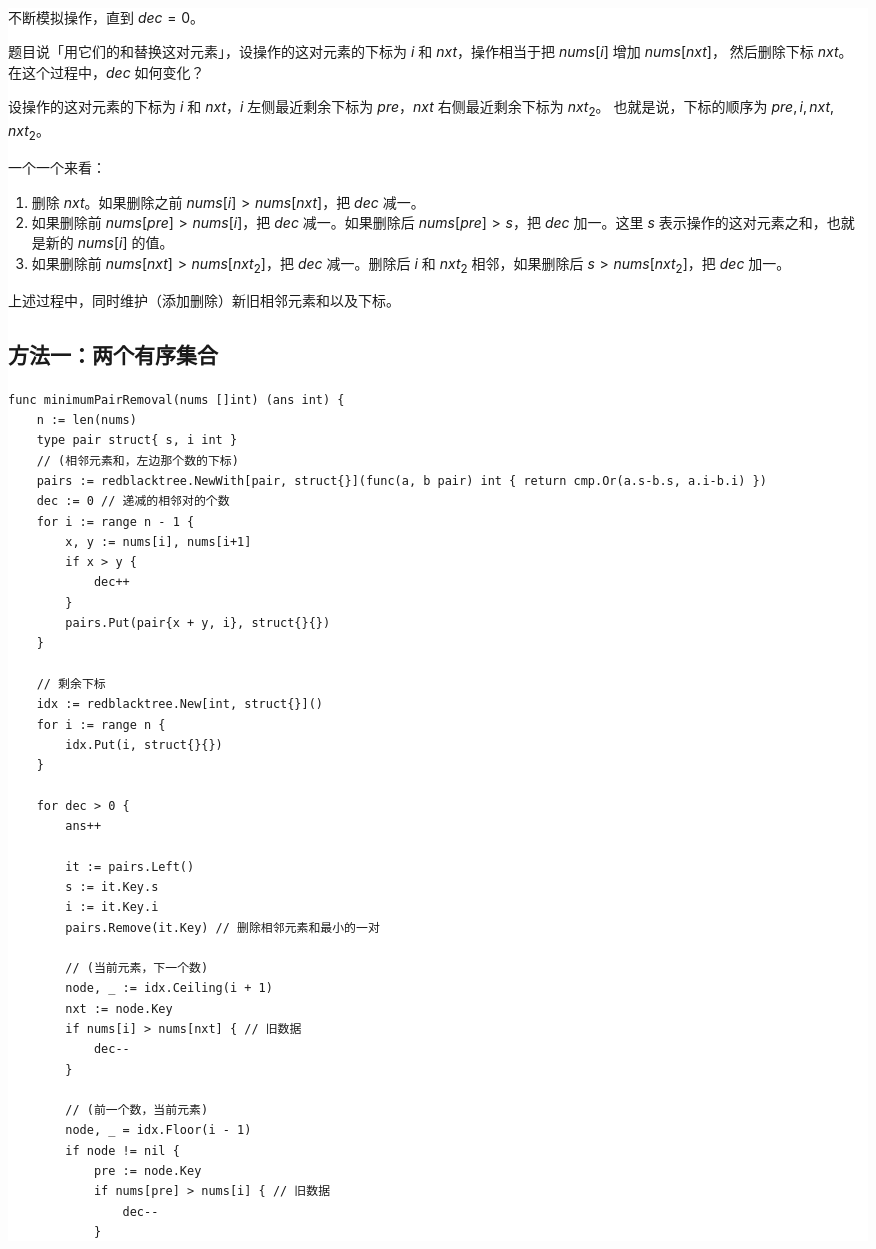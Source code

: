 不断模拟操作，直到 $\textit{dec} = 0$。

题目说「用它们的和替换这对元素」，设操作的这对元素的下标为 $i$ 和 $\textit{nxt}$，操作相当于把 $\textit{nums}[i]$ 增加 $\textit{nums}[\textit{nxt}]$， 然后删除下标 $\textit{nxt}$。
在这个过程中，$\textit{dec}$ 如何变化？

设操作的这对元素的下标为 $i$ 和 $\textit{nxt}$，$i$ 左侧最近剩余下标为 $\textit{pre}$，$\textit{nxt}$ 右侧最近剩余下标为 $\textit{nxt}_2$。
也就是说，下标的顺序为 $\textit{pre},i,\textit{nxt},\textit{nxt}_2$。

一个一个来看：
1. 删除 $\textit{nxt}$。如果删除之前 $\textit{nums}[i] > \textit{nums}[\textit{nxt}]$，把 $\textit{dec}$ 减一。
2. 如果删除前 $\textit{nums}[\textit{pre}] > \textit{nums}[i]$，把 $\textit{dec}$ 减一。如果删除后 $\textit{nums}[\textit{pre}] > s$，把 $\textit{dec}$ 加一。这里 $s$ 表示操作的这对元素之和，也就是新的 $\textit{nums}[i]$ 的值。
3. 如果删除前 $\textit{nums}[\textit{nxt}] > \textit{nums}[\textit{nxt}_2]$，把 $\textit{dec}$ 减一。删除后 $i$ 和 $\textit{nxt}_2$ 相邻，如果删除后 $s > \textit{nums}[\textit{nxt}_2]$，把 $\textit{dec}$ 加一。

上述过程中，同时维护（添加删除）新旧相邻元素和以及下标。

## 方法一：两个有序集合

```
func minimumPairRemoval(nums []int) (ans int) {
	n := len(nums)
	type pair struct{ s, i int }
	// (相邻元素和，左边那个数的下标)
	pairs := redblacktree.NewWith[pair, struct{}](func(a, b pair) int { return cmp.Or(a.s-b.s, a.i-b.i) })
	dec := 0 // 递减的相邻对的个数
	for i := range n - 1 {
		x, y := nums[i], nums[i+1]
		if x > y {
			dec++
		}
		pairs.Put(pair{x + y, i}, struct{}{})
	}

	// 剩余下标
	idx := redblacktree.New[int, struct{}]()
	for i := range n {
		idx.Put(i, struct{}{})
	}

	for dec > 0 {
		ans++

		it := pairs.Left()
		s := it.Key.s
		i := it.Key.i
		pairs.Remove(it.Key) // 删除相邻元素和最小的一对

		// (当前元素，下一个数)
		node, _ := idx.Ceiling(i + 1)
		nxt := node.Key
		if nums[i] > nums[nxt] { // 旧数据
			dec--
		}

		// (前一个数，当前元素)
		node, _ = idx.Floor(i - 1)
		if node != nil {
			pre := node.Key
			if nums[pre] > nums[i] { // 旧数据
				dec--
			}
```